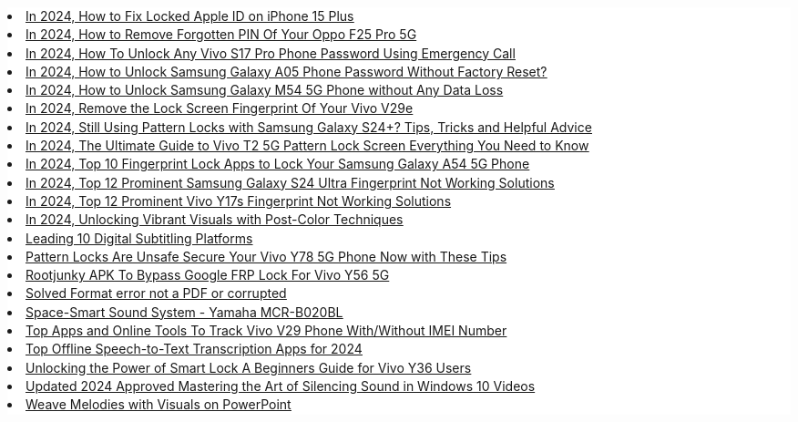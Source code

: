<li><a href="https://apple-account.techidaily.com/in-2024-how-to-fix-locked-apple-id-on-iphone-15-plus-by-drfone-ios/"><u>In 2024, How to Fix Locked Apple ID on iPhone 15 Plus</u></a></li>
<li><a href="https://android-unlock.techidaily.com/in-2024-how-to-remove-forgotten-pin-of-your-oppo-f25-pro-5g-by-drfone-android/"><u>In 2024, How to Remove Forgotten PIN Of Your Oppo F25 Pro 5G</u></a></li>
<li><a href="https://android-unlock.techidaily.com/in-2024-how-to-unlock-any-vivo-s17-pro-phone-password-using-emergency-call-by-drfone-android/"><u>In 2024, How To Unlock Any Vivo S17 Pro Phone Password Using Emergency Call</u></a></li>
<li><a href="https://android-unlock.techidaily.com/in-2024-how-to-unlock-samsung-galaxy-a05-phone-password-without-factory-reset-by-drfone-android/"><u>In 2024, How to Unlock Samsung Galaxy A05 Phone Password Without Factory Reset?</u></a></li>
<li><a href="https://android-unlock.techidaily.com/in-2024-how-to-unlock-samsung-galaxy-m54-5g-phone-without-any-data-loss-by-drfone-android/"><u>In 2024, How to Unlock Samsung Galaxy M54 5G Phone without Any Data Loss</u></a></li>
<li><a href="https://android-unlock.techidaily.com/in-2024-remove-the-lock-screen-fingerprint-of-your-vivo-v29e-by-drfone-android/"><u>In 2024, Remove the Lock Screen Fingerprint Of Your Vivo V29e</u></a></li>
<li><a href="https://android-unlock.techidaily.com/in-2024-still-using-pattern-locks-with-samsung-galaxy-s24plus-tips-tricks-and-helpful-advice-by-drfone-android/"><u>In 2024, Still Using Pattern Locks with Samsung Galaxy S24+? Tips, Tricks and Helpful Advice</u></a></li>
<li><a href="https://android-unlock.techidaily.com/in-2024-the-ultimate-guide-to-vivo-t2-5g-pattern-lock-screen-everything-you-need-to-know-by-drfone-android/"><u>In 2024, The Ultimate Guide to Vivo T2 5G Pattern Lock Screen Everything You Need to Know</u></a></li>
<li><a href="https://android-unlock.techidaily.com/in-2024-top-10-fingerprint-lock-apps-to-lock-your-samsung-galaxy-a54-5g-phone-by-drfone-android/"><u>In 2024, Top 10 Fingerprint Lock Apps to Lock Your Samsung Galaxy A54 5G Phone</u></a></li>
<li><a href="https://android-unlock.techidaily.com/in-2024-top-12-prominent-samsung-galaxy-s24-ultra-fingerprint-not-working-solutions-by-drfone-android/"><u>In 2024, Top 12 Prominent Samsung Galaxy S24 Ultra Fingerprint Not Working Solutions</u></a></li>
<li><a href="https://android-unlock.techidaily.com/in-2024-top-12-prominent-vivo-y17s-fingerprint-not-working-solutions-by-drfone-android/"><u>In 2024, Top 12 Prominent Vivo Y17s Fingerprint Not Working Solutions</u></a></li>
<li><a href="https://article-tips.techidaily.com/in-2024-unlocking-vibrant-visuals-with-post-color-techniques/"><u>In 2024, Unlocking Vibrant Visuals with Post-Color Techniques</u></a></li>
<li><a href="https://extra-information.techidaily.com/leading-10-digital-subtitling-platforms/"><u>Leading 10 Digital Subtitling Platforms</u></a></li>
<li><a href="https://android-unlock.techidaily.com/pattern-locks-are-unsafe-secure-your-vivo-y78-5g-phone-now-with-these-tips-by-drfone-android/"><u>Pattern Locks Are Unsafe Secure Your Vivo Y78 5G Phone Now with These Tips</u></a></li>
<li><a href="https://android-unlock.techidaily.com/rootjunky-apk-to-bypass-google-frp-lock-for-vivo-y56-5g-by-drfone-android/"><u>Rootjunky APK To Bypass Google FRP Lock For Vivo Y56 5G</u></a></li>
<li><a href="https://techidaily.com/solved-format-error-not-a-pdf-or-corrupted-by-stellar-guide/"><u>Solved Format error not a PDF or corrupted</u></a></li>
<li><a href="https://buynow-info.techidaily.com/space-smart-sound-system-yamaha-mcr-b020bl/"><u>Space-Smart Sound System - Yamaha MCR-B020BL</u></a></li>
<li><a href="https://android-unlock.techidaily.com/top-apps-and-online-tools-to-track-vivo-v29-phone-withwithout-imei-number-by-drfone-android/"><u>Top Apps and Online Tools To Track Vivo V29 Phone With/Without IMEI Number</u></a></li>
<li><a href="https://some-approaches.techidaily.com/top-offline-speech-to-text-transcription-apps-for-2024/"><u>Top Offline Speech-to-Text Transcription Apps for 2024</u></a></li>
<li><a href="https://android-unlock.techidaily.com/unlocking-the-power-of-smart-lock-a-beginners-guide-for-vivo-y36-users-by-drfone-android/"><u>Unlocking the Power of Smart Lock A Beginners Guide for Vivo Y36 Users</u></a></li>
<li><a href="https://audio-editing.techidaily.com/updated-2024-approved-mastering-the-art-of-silencing-sound-in-windows-10-videos/"><u>Updated 2024 Approved Mastering the Art of Silencing Sound in Windows 10 Videos</u></a></li>
<li><a href="https://extra-information.techidaily.com/weave-melodies-with-visuals-on-powerpoint/"><u>Weave Melodies with Visuals on PowerPoint</u></a></li>
</ul></div>
